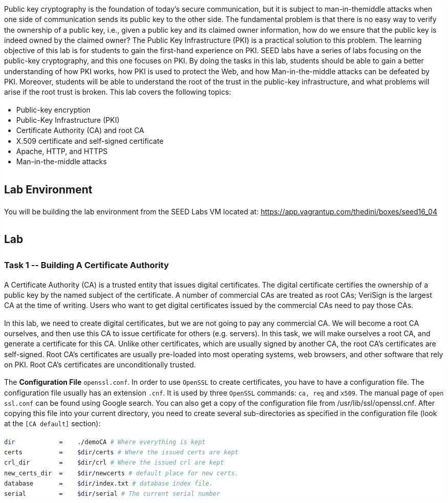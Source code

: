 Public key cryptography is the foundation of today’s secure communication, but it is subject to man-in-themiddle attacks when one side of communication sends its public key to the other side. The fundamental problem is that there is no easy way to verify the ownership of a public key, i.e., given a public key and its claimed owner information, how do we ensure that the public key is indeed owned by the claimed owner? The Public Key Infrastructure (PKI) is a practical solution to this problem.
The learning objective of this lab is for students to gain the first-hand experience on PKI. SEED labs have a series of labs focusing on the public-key cryptography, and this one focuses on PKI. By doing the tasks in this lab, students should be able to gain a better understanding of how PKI works, how PKI is used to protect the Web, and how Man-in-the-middle attacks can be defeated by PKI. Moreover, students will be able to understand the root of the trust in the public-key infrastructure, and what problems will arise if the root trust is broken. This lab covers the following topics:

* Public-key encryption
* Public-Key Infrastructure (PKI)
* Certificate Authority (CA) and root CA
* X.509 certificate and self-signed certificate
* Apache, HTTP, and HTTPS
* Man-in-the-middle attacks

## Lab Environment

You will be building the lab environment from the SEED Labs VM located at: https://app.vagrantup.com/thedini/boxes/seed16_04

## Lab

### Task 1 -- Building A Certificate Authority

A Certificate Authority (CA) is a trusted entity that issues digital certificates. The digital certificate certifies the ownership of a public key by the named subject of the certificate. A number of commercial CAs are treated as root CAs; VeriSign is the largest CA at the time of writing. Users who want to get digital certificates issued by the commercial CAs need to pay those CAs.

In this lab, we need to create digital certificates, but we are not going to pay any commercial CA. We will become a root CA ourselves, and then use this CA to issue certificate for others (e.g. servers). In this task, we will make ourselves a root CA, and generate a certificate for this CA. Unlike other certificates, which are usually signed by another CA, the root CA’s certificates are self-signed. Root CA’s certificates are usually pre-loaded into most operating systems, web browsers, and other software that rely on PKI. Root CA’s certificates are unconditionally trusted.

The **Configuration File** `openssl.conf`. In order to use `OpenSSL` to create certificates, you have to
have a configuration file. The configuration file usually has an extension `.cnf`. It is used by three `OpenSSL`
commands: `ca, req` and `x509`. The manual page of `openssl.conf` can be found using Google search.
You can also get a copy of the configuration file from /usr/lib/ssl/openssl.cnf. After copying
this file into your current directory, you need to create several sub-directories as specified in the configuration
file (look at the `[CA default]` section):

```bash
dir            =    ./demoCA # Where everything is kept
certs          =    $dir/certs # Where the issued certs are kept
crl_dir        =    $dir/crl # Where the issued crl are kept
new_certs_dir  =    $dir/newcerts # default place for new certs.
database       =    $dir/index.txt # database index file.
serial         =    $dir/serial # The current serial number
```

